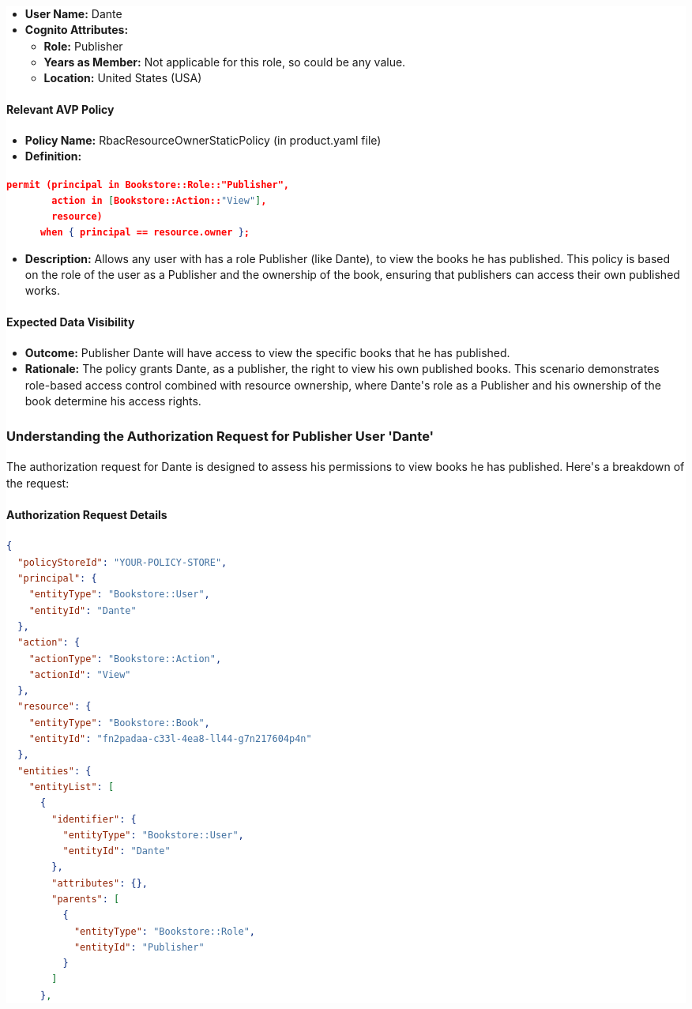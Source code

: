 - **User Name:** Dante
- **Cognito Attributes:**
  - **Role:** Publisher
  - **Years as Member:** Not applicable for this role, so could be any value.
  - **Location:** United States (USA)

#### Relevant AVP Policy

- **Policy Name:** RbacResourceOwnerStaticPolicy (in product.yaml file)
- **Definition:**

```json
permit (principal in Bookstore::Role::"Publisher",
        action in [Bookstore::Action::"View"],
        resource)
      when { principal == resource.owner };
```

- **Description:** Allows any user with has a role Publisher (like Dante), to view the books he has published. This policy is based on the role of the user as a Publisher and the ownership of the book, ensuring that publishers can access their own published works.

#### Expected Data Visibility

- **Outcome:** Publisher Dante will have access to view the specific books that he has published.
- **Rationale:** The policy grants Dante, as a publisher, the right to view his own published books. This scenario demonstrates role-based access control combined with resource ownership, where Dante's role as a Publisher and his ownership of the book determine his access rights.

### Understanding the Authorization Request for Publisher User 'Dante'

The authorization request for Dante is designed to assess his permissions to view books he has published. Here's a breakdown of the request:

#### Authorization Request Details

```json
{
  "policyStoreId": "YOUR-POLICY-STORE",
  "principal": {
    "entityType": "Bookstore::User",
    "entityId": "Dante"
  },
  "action": {
    "actionType": "Bookstore::Action",
    "actionId": "View"
  },
  "resource": {
    "entityType": "Bookstore::Book",
    "entityId": "fn2padaa-c33l-4ea8-ll44-g7n217604p4n"
  },
  "entities": {
    "entityList": [
      {
        "identifier": {
          "entityType": "Bookstore::User",
          "entityId": "Dante"
        },
        "attributes": {},
        "parents": [
          {
            "entityType": "Bookstore::Role",
            "entityId": "Publisher"
          }
        ]
      },
```